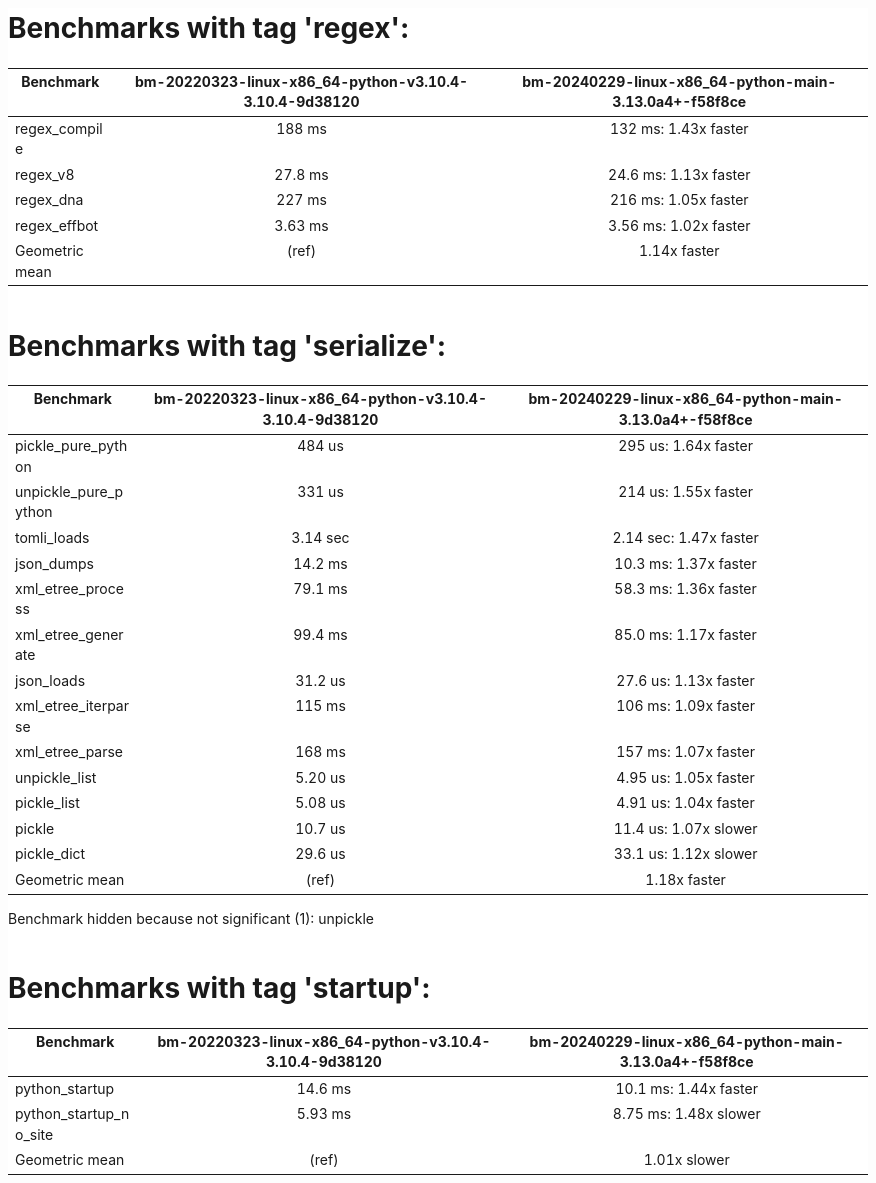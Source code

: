Benchmarks with tag 'regex':
============================

| Benchmark      | bm-20220323-linux-x86_64-python-v3.10.4-3.10.4-9d38120 | bm-20240229-linux-x86_64-python-main-3.13.0a4+-f58f8ce |
|----------------|:------------------------------------------------------:|:------------------------------------------------------:|
| regex_compile  | 188 ms                                                 | 132 ms: 1.43x faster                                   |
| regex_v8       | 27.8 ms                                                | 24.6 ms: 1.13x faster                                  |
| regex_dna      | 227 ms                                                 | 216 ms: 1.05x faster                                   |
| regex_effbot   | 3.63 ms                                                | 3.56 ms: 1.02x faster                                  |
| Geometric mean | (ref)                                                  | 1.14x faster                                           |

Benchmarks with tag 'serialize':
================================

| Benchmark            | bm-20220323-linux-x86_64-python-v3.10.4-3.10.4-9d38120 | bm-20240229-linux-x86_64-python-main-3.13.0a4+-f58f8ce |
|----------------------|:------------------------------------------------------:|:------------------------------------------------------:|
| pickle_pure_python   | 484 us                                                 | 295 us: 1.64x faster                                   |
| unpickle_pure_python | 331 us                                                 | 214 us: 1.55x faster                                   |
| tomli_loads          | 3.14 sec                                               | 2.14 sec: 1.47x faster                                 |
| json_dumps           | 14.2 ms                                                | 10.3 ms: 1.37x faster                                  |
| xml_etree_process    | 79.1 ms                                                | 58.3 ms: 1.36x faster                                  |
| xml_etree_generate   | 99.4 ms                                                | 85.0 ms: 1.17x faster                                  |
| json_loads           | 31.2 us                                                | 27.6 us: 1.13x faster                                  |
| xml_etree_iterparse  | 115 ms                                                 | 106 ms: 1.09x faster                                   |
| xml_etree_parse      | 168 ms                                                 | 157 ms: 1.07x faster                                   |
| unpickle_list        | 5.20 us                                                | 4.95 us: 1.05x faster                                  |
| pickle_list          | 5.08 us                                                | 4.91 us: 1.04x faster                                  |
| pickle               | 10.7 us                                                | 11.4 us: 1.07x slower                                  |
| pickle_dict          | 29.6 us                                                | 33.1 us: 1.12x slower                                  |
| Geometric mean       | (ref)                                                  | 1.18x faster                                           |

Benchmark hidden because not significant (1): unpickle

Benchmarks with tag 'startup':
==============================

| Benchmark              | bm-20220323-linux-x86_64-python-v3.10.4-3.10.4-9d38120 | bm-20240229-linux-x86_64-python-main-3.13.0a4+-f58f8ce |
|------------------------|:------------------------------------------------------:|:------------------------------------------------------:|
| python_startup         | 14.6 ms                                                | 10.1 ms: 1.44x faster                                  |
| python_startup_no_site | 5.93 ms                                                | 8.75 ms: 1.48x slower                                  |
| Geometric mean         | (ref)                                                  | 1.01x slower                                           |

